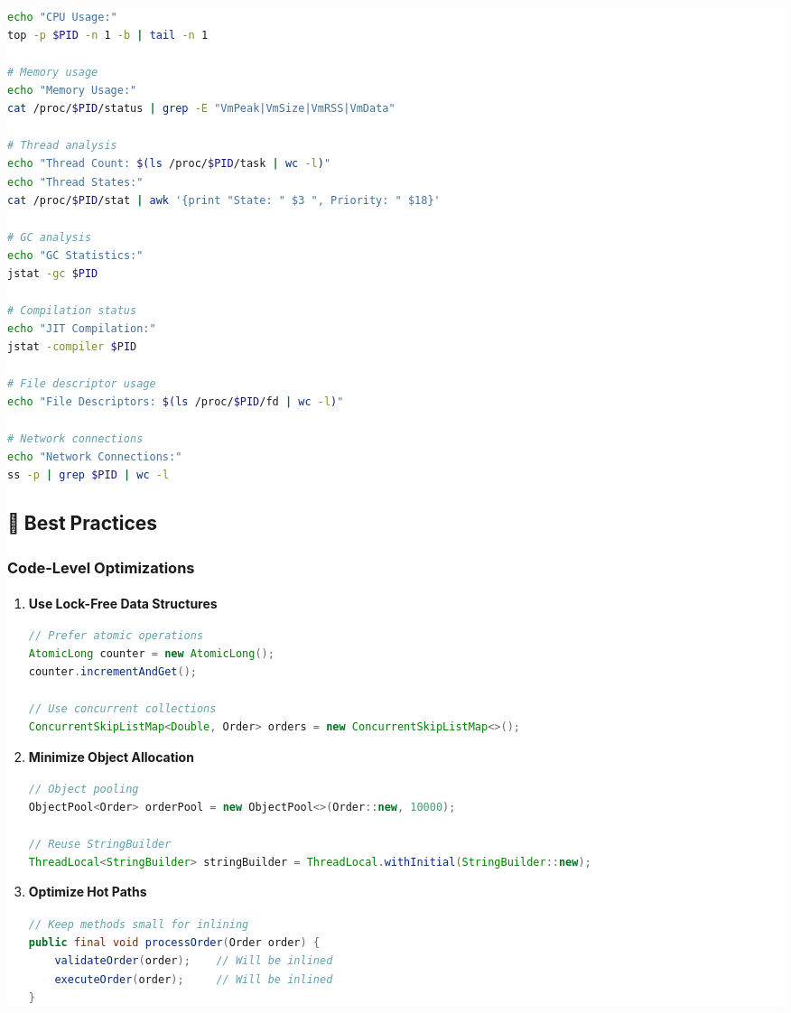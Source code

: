 ```bash
echo "CPU Usage:"
top -p $PID -n 1 -b | tail -n 1

# Memory usage
echo "Memory Usage:"
cat /proc/$PID/status | grep -E "VmPeak|VmSize|VmRSS|VmData"

# Thread analysis
echo "Thread Count: $(ls /proc/$PID/task | wc -l)"
echo "Thread States:"
cat /proc/$PID/stat | awk '{print "State: " $3 ", Priority: " $18}'

# GC analysis
echo "GC Statistics:"
jstat -gc $PID

# Compilation status
echo "JIT Compilation:"
jstat -compiler $PID

# File descriptor usage
echo "File Descriptors: $(ls /proc/$PID/fd | wc -l)"

# Network connections
echo "Network Connections:"
ss -p | grep $PID | wc -l
```

## 📝 Best Practices

### Code-Level Optimizations

1. **Use Lock-Free Data Structures**
   ```java
   // Prefer atomic operations
   AtomicLong counter = new AtomicLong();
   counter.incrementAndGet();
   
   // Use concurrent collections
   ConcurrentSkipListMap<Double, Order> orders = new ConcurrentSkipListMap<>();
   ```

2. **Minimize Object Allocation**
   ```java
   // Object pooling
   ObjectPool<Order> orderPool = new ObjectPool<>(Order::new, 10000);
   
   // Reuse StringBuilder
   ThreadLocal<StringBuilder> stringBuilder = ThreadLocal.withInitial(StringBuilder::new);
   ```

3. **Optimize Hot Paths**
   ```java
   // Keep methods small for inlining
   public final void processOrder(Order order) {
       validateOrder(order);    // Will be inlined
       executeOrder(order);     // Will be inlined
   }
   ```
